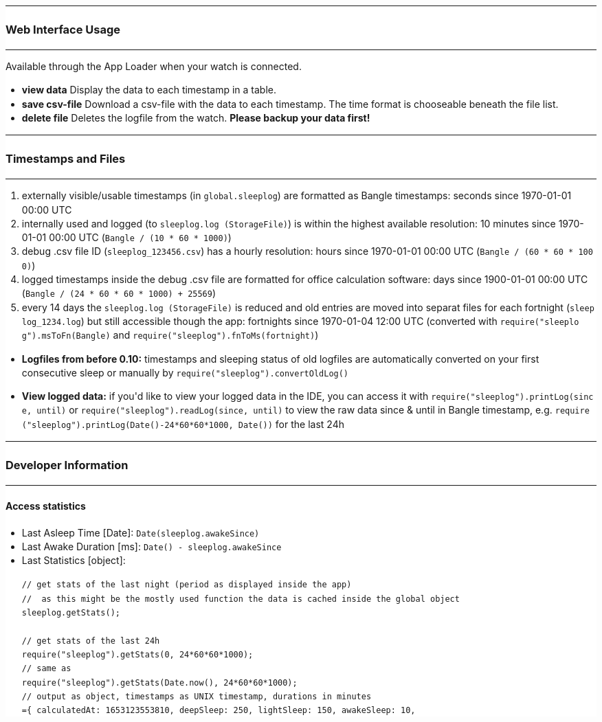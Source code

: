
---
### Web Interface Usage
---

Available through the App Loader when your watch is connected.

- __view data__
  Display the data to each timestamp in a table.
- __save csv-file__
  Download a csv-file with the data to each timestamp.
  The time format is chooseable beneath the file list.
- __delete file__
  Deletes the logfile from the watch. __Please backup your data first!__

---
### Timestamps and Files
---

1. externally visible/usable timestamps (in `global.sleeplog`) are formatted as Bangle timestamps:
  seconds since 1970-01-01 00:00 UTC
2. internally used and logged (to `sleeplog.log (StorageFile)`) is within the highest available resolution:
  10 minutes since 1970-01-01 00:00 UTC (`Bangle / (10 * 60 * 1000)`)
3. debug .csv file ID (`sleeplog_123456.csv`) has a hourly resolution:
  hours since 1970-01-01 00:00 UTC (`Bangle / (60 * 60 * 1000)`)
4. logged timestamps inside the debug .csv file are formatted for office calculation software:
  days since 1900-01-01 00:00 UTC (`Bangle / (24 * 60 * 60 * 1000) + 25569`)
5. every 14 days the `sleeplog.log (StorageFile)` is reduced and old entries are moved into separat files for each fortnight (`sleeplog_1234.log`) but still accessible though the app:
  fortnights since 1970-01-04 12:00 UTC (converted with `require("sleeplog").msToFn(Bangle)` and `require("sleeplog").fnToMs(fortnight)`)

- __Logfiles from before 0.10:__
  timestamps and sleeping status of old logfiles are automatically converted on your first consecutive sleep or manually by `require("sleeplog").convertOldLog()`

- __View logged data:__
  if you'd like to view your logged data in the IDE, you can access it with `require("sleeplog").printLog(since, until)` or `require("sleeplog").readLog(since, until)` to view the raw data
  since & until in Bangle timestamp, e.g. `require("sleeplog").printLog(Date()-24*60*60*1000, Date())` for the last 24h


---
### Developer Information
---

#### Access statistics
- Last Asleep Time [Date]:
  `Date(sleeplog.awakeSince)`
- Last Awake Duration [ms]:
  `Date() - sleeplog.awakeSince`
- Last Statistics [object]:
  ```
  // get stats of the last night (period as displayed inside the app)
  //  as this might be the mostly used function the data is cached inside the global object
  sleeplog.getStats();

  // get stats of the last 24h
  require("sleeplog").getStats(0, 24*60*60*1000);
  // same as
  require("sleeplog").getStats(Date.now(), 24*60*60*1000);
  // output as object, timestamps as UNIX timestamp, durations in minutes
  ={ calculatedAt: 1653123553810, deepSleep: 250, lightSleep: 150, awakeSleep: 10,
  ```